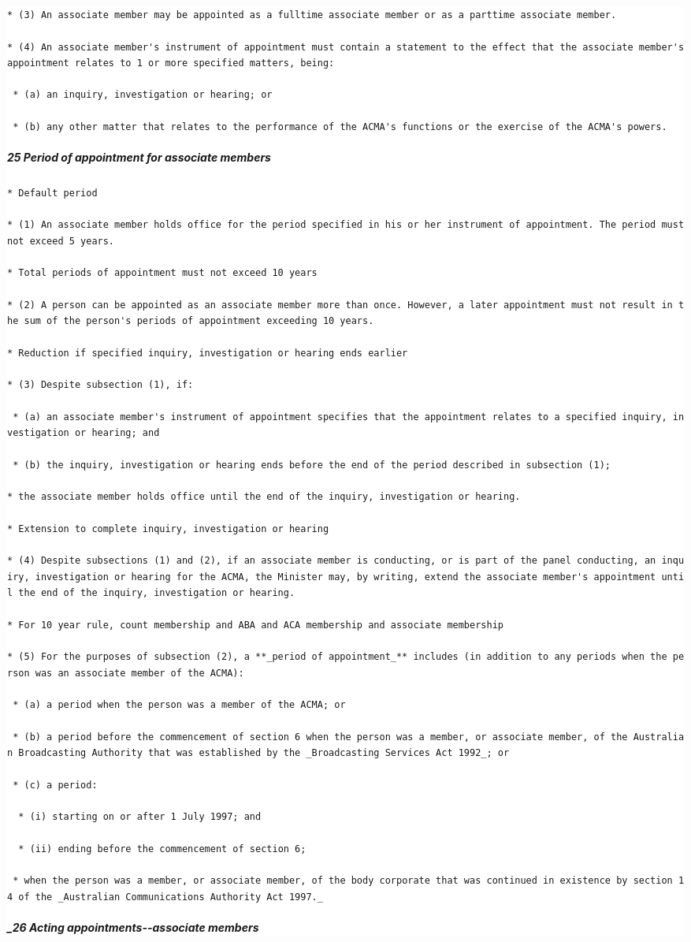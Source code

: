     * (3) An associate member may be appointed as a fulltime associate member or as a parttime associate member.

    * (4) An associate member's instrument of appointment must contain a statement to the effect that the associate member's appointment relates to 1 or more specified matters, being:

     * (a) an inquiry, investigation or hearing; or

     * (b) any other matter that relates to the performance of the ACMA's functions or the exercise of the ACMA's powers.

##### 25  Period of appointment for associate members

    * Default period

    * (1) An associate member holds office for the period specified in his or her instrument of appointment. The period must not exceed 5 years.

    * Total periods of appointment must not exceed 10 years

    * (2) A person can be appointed as an associate member more than once. However, a later appointment must not result in the sum of the person's periods of appointment exceeding 10 years.

    * Reduction if specified inquiry, investigation or hearing ends earlier

    * (3) Despite subsection (1), if:

     * (a) an associate member's instrument of appointment specifies that the appointment relates to a specified inquiry, investigation or hearing; and

     * (b) the inquiry, investigation or hearing ends before the end of the period described in subsection (1);

    * the associate member holds office until the end of the inquiry, investigation or hearing.

    * Extension to complete inquiry, investigation or hearing

    * (4) Despite subsections (1) and (2), if an associate member is conducting, or is part of the panel conducting, an inquiry, investigation or hearing for the ACMA, the Minister may, by writing, extend the associate member's appointment until the end of the inquiry, investigation or hearing.

    * For 10 year rule, count membership and ABA and ACA membership and associate membership

    * (5) For the purposes of subsection (2), a **_period of appointment_** includes (in addition to any periods when the person was an associate member of the ACMA):

     * (a) a period when the person was a member of the ACMA; or

     * (b) a period before the commencement of section 6 when the person was a member, or associate member, of the Australian Broadcasting Authority that was established by the _Broadcasting Services Act 1992_; or

     * (c) a period:

      * (i) starting on or after 1 July 1997; and

      * (ii) ending before the commencement of section 6;

     * when the person was a member, or associate member, of the body corporate that was continued in existence by section 14 of the _Australian Communications Authority Act 1997._

##### _26  Acting appointments--associate members
